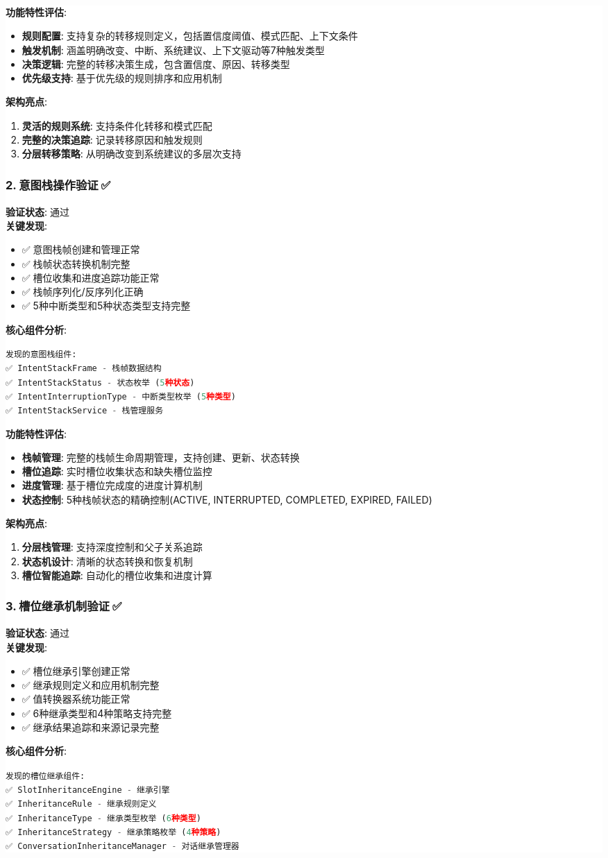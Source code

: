 **功能特性评估**:
- **规则配置**: 支持复杂的转移规则定义，包括置信度阈值、模式匹配、上下文条件
- **触发机制**: 涵盖明确改变、中断、系统建议、上下文驱动等7种触发类型
- **决策逻辑**: 完整的转移决策生成，包含置信度、原因、转移类型
- **优先级支持**: 基于优先级的规则排序和应用机制

**架构亮点**:
1. **灵活的规则系统**: 支持条件化转移和模式匹配
2. **完整的决策追踪**: 记录转移原因和触发规则
3. **分层转移策略**: 从明确改变到系统建议的多层次支持

### 2. 意图栈操作验证 ✅

**验证状态**: 通过  
**关键发现**:
- ✅ 意图栈帧创建和管理正常
- ✅ 栈帧状态转换机制完整
- ✅ 槽位收集和进度追踪功能正常
- ✅ 栈帧序列化/反序列化正确
- ✅ 5种中断类型和5种状态类型支持完整

**核心组件分析**:
```python
发现的意图栈组件:
✅ IntentStackFrame - 栈帧数据结构
✅ IntentStackStatus - 状态枚举 (5种状态)
✅ IntentInterruptionType - 中断类型枚举 (5种类型)
✅ IntentStackService - 栈管理服务
```

**功能特性评估**:
- **栈帧管理**: 完整的栈帧生命周期管理，支持创建、更新、状态转换
- **槽位追踪**: 实时槽位收集状态和缺失槽位监控
- **进度管理**: 基于槽位完成度的进度计算机制
- **状态控制**: 5种栈帧状态的精确控制(ACTIVE, INTERRUPTED, COMPLETED, EXPIRED, FAILED)

**架构亮点**:
1. **分层栈管理**: 支持深度控制和父子关系追踪
2. **状态机设计**: 清晰的状态转换和恢复机制
3. **槽位智能追踪**: 自动化的槽位收集和进度计算

### 3. 槽位继承机制验证 ✅

**验证状态**: 通过  
**关键发现**:
- ✅ 槽位继承引擎创建正常
- ✅ 继承规则定义和应用机制完整
- ✅ 值转换器系统功能正常
- ✅ 6种继承类型和4种策略支持完整
- ✅ 继承结果追踪和来源记录完整

**核心组件分析**:
```python
发现的槽位继承组件:
✅ SlotInheritanceEngine - 继承引擎
✅ InheritanceRule - 继承规则定义
✅ InheritanceType - 继承类型枚举 (6种类型)
✅ InheritanceStrategy - 继承策略枚举 (4种策略)
✅ ConversationInheritanceManager - 对话继承管理器
```
